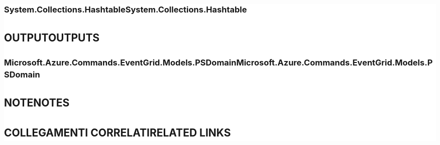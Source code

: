 ### <span data-ttu-id="02fce-156">System.Collections.Hashtable</span><span class="sxs-lookup"><span data-stu-id="02fce-156">System.Collections.Hashtable</span></span>

## <span data-ttu-id="02fce-157">OUTPUT</span><span class="sxs-lookup"><span data-stu-id="02fce-157">OUTPUTS</span></span>

### <span data-ttu-id="02fce-158">Microsoft.Azure.Commands.EventGrid.Models.PSDomain</span><span class="sxs-lookup"><span data-stu-id="02fce-158">Microsoft.Azure.Commands.EventGrid.Models.PSDomain</span></span>

## <span data-ttu-id="02fce-159">NOTE</span><span class="sxs-lookup"><span data-stu-id="02fce-159">NOTES</span></span>

## <span data-ttu-id="02fce-160">COLLEGAMENTI CORRELATI</span><span class="sxs-lookup"><span data-stu-id="02fce-160">RELATED LINKS</span></span>
